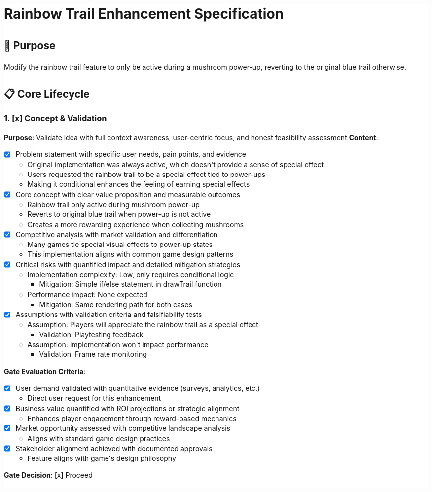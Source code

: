# Rainbow Trail Enhancement Specification

## 🎯 Purpose

Modify the rainbow trail feature to only be active during a mushroom power-up, reverting to the original blue trail otherwise.

## 📋 Core Lifecycle

### 1. [x] Concept & Validation

**Purpose**: Validate idea with full context awareness, user-centric focus, and honest feasibility assessment
**Content**:

- [x] Problem statement with specific user needs, pain points, and evidence
    - Original implementation was always active, which doesn't provide a sense of special effect
    - Users requested the rainbow trail to be a special effect tied to power-ups
    - Making it conditional enhances the feeling of earning special effects
- [x] Core concept with clear value proposition and measurable outcomes
    - Rainbow trail only active during mushroom power-up
    - Reverts to original blue trail when power-up is not active
    - Creates a more rewarding experience when collecting mushrooms
- [x] Competitive analysis with market validation and differentiation
    - Many games tie special visual effects to power-up states
    - This implementation aligns with common game design patterns
- [x] Critical risks with quantified impact and detailed mitigation strategies
    - Implementation complexity: Low, only requires conditional logic
        - Mitigation: Simple if/else statement in drawTrail function
    - Performance impact: None expected
        - Mitigation: Same rendering path for both cases
- [x] Assumptions with validation criteria and falsifiability tests
    - Assumption: Players will appreciate the rainbow trail as a special effect
        - Validation: Playtesting feedback
    - Assumption: Implementation won't impact performance
        - Validation: Frame rate monitoring

**Gate Evaluation Criteria**:

- [x] User demand validated with quantitative evidence (surveys, analytics, etc.)
    - Direct user request for this enhancement
- [x] Business value quantified with ROI projections or strategic alignment
    - Enhances player engagement through reward-based mechanics
- [x] Market opportunity assessed with competitive landscape analysis
    - Aligns with standard game design practices
- [x] Stakeholder alignment achieved with documented approvals
    - Feature aligns with game's design philosophy

**Gate Decision**: [x] Proceed

---
